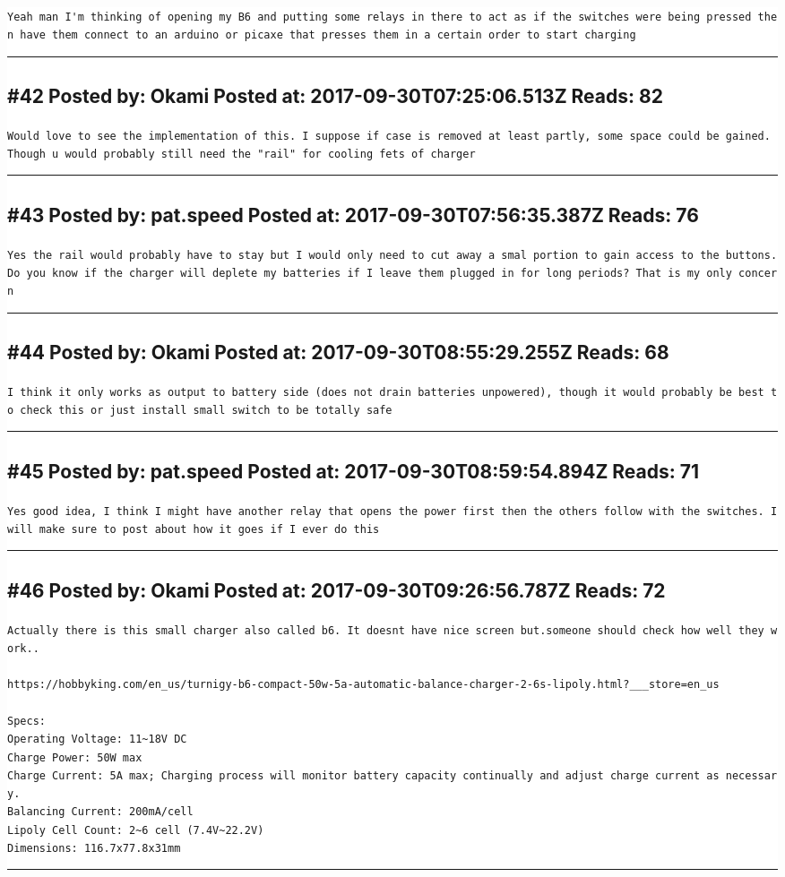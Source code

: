 ```
Yeah man I'm thinking of opening my B6 and putting some relays in there to act as if the switches were being pressed then have them connect to an arduino or picaxe that presses them in a certain order to start charging
```

---
## \#42 Posted by: Okami Posted at: 2017-09-30T07:25:06.513Z Reads: 82

```
Would love to see the implementation of this. I suppose if case is removed at least partly, some space could be gained. Though u would probably still need the "rail" for cooling fets of charger
```

---
## \#43 Posted by: pat.speed Posted at: 2017-09-30T07:56:35.387Z Reads: 76

```
Yes the rail would probably have to stay but I would only need to cut away a smal portion to gain access to the buttons. Do you know if the charger will deplete my batteries if I leave them plugged in for long periods? That is my only concern
```

---
## \#44 Posted by: Okami Posted at: 2017-09-30T08:55:29.255Z Reads: 68

```
I think it only works as output to battery side (does not drain batteries unpowered), though it would probably be best to check this or just install small switch to be totally safe
```

---
## \#45 Posted by: pat.speed Posted at: 2017-09-30T08:59:54.894Z Reads: 71

```
Yes good idea, I think I might have another relay that opens the power first then the others follow with the switches. I will make sure to post about how it goes if I ever do this
```

---
## \#46 Posted by: Okami Posted at: 2017-09-30T09:26:56.787Z Reads: 72

```
Actually there is this small charger also called b6. It doesnt have nice screen but.someone should check how well they work..

https://hobbyking.com/en_us/turnigy-b6-compact-50w-5a-automatic-balance-charger-2-6s-lipoly.html?___store=en_us

Specs:
Operating Voltage: 11~18V DC
Charge Power: 50W max
Charge Current: 5A max; Charging process will monitor battery capacity continually and adjust charge current as necessary. 
Balancing Current: 200mA/cell
Lipoly Cell Count: 2~6 cell (7.4V~22.2V)
Dimensions: 116.7x77.8x31mm
```

---